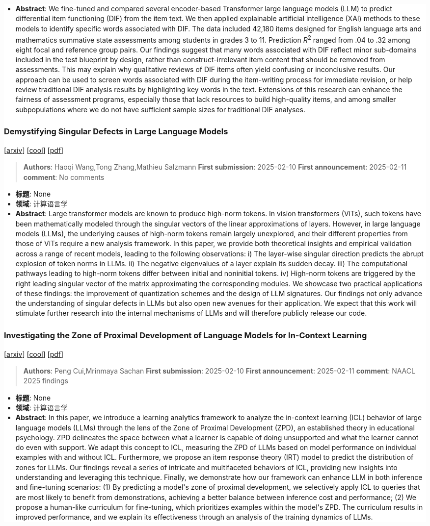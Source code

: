 - **Abstract**: We fine-tuned and compared several encoder-based Transformer large language models (LLM) to predict differential item functioning (DIF) from the item text. We then applied explainable artificial intelligence (XAI) methods to these models to identify specific words associated with DIF. The data included 42,180 items designed for English language arts and mathematics summative state assessments among students in grades 3 to 11. Prediction $R^2$ ranged from .04 to .32 among eight focal and reference group pairs. Our findings suggest that many words associated with DIF reflect minor sub-domains included in the test blueprint by design, rather than construct-irrelevant item content that should be removed from assessments. This may explain why qualitative reviews of DIF items often yield confusing or inconclusive results. Our approach can be used to screen words associated with DIF during the item-writing process for immediate revision, or help review traditional DIF analysis results by highlighting key words in the text. Extensions of this research can enhance the fairness of assessment programs, especially those that lack resources to build high-quality items, and among smaller subpopulations where we do not have sufficient sample sizes for traditional DIF analyses.

### Demystifying Singular Defects in Large Language Models 
[[arxiv](https://arxiv.org/abs/2502.07004)] [[cool](https://papers.cool/arxiv/2502.07004)] [[pdf](https://arxiv.org/pdf/2502.07004)]
> **Authors**: Haoqi Wang,Tong Zhang,Mathieu Salzmann
> **First submission**: 2025-02-10
> **First announcement**: 2025-02-11
> **comment**: No comments
- **标题**: None
- **领域**: 计算语言学
- **Abstract**: Large transformer models are known to produce high-norm tokens. In vision transformers (ViTs), such tokens have been mathematically modeled through the singular vectors of the linear approximations of layers. However, in large language models (LLMs), the underlying causes of high-norm tokens remain largely unexplored, and their different properties from those of ViTs require a new analysis framework. In this paper, we provide both theoretical insights and empirical validation across a range of recent models, leading to the following observations: i) The layer-wise singular direction predicts the abrupt explosion of token norms in LLMs. ii) The negative eigenvalues of a layer explain its sudden decay. iii) The computational pathways leading to high-norm tokens differ between initial and noninitial tokens. iv) High-norm tokens are triggered by the right leading singular vector of the matrix approximating the corresponding modules. We showcase two practical applications of these findings: the improvement of quantization schemes and the design of LLM signatures. Our findings not only advance the understanding of singular defects in LLMs but also open new avenues for their application. We expect that this work will stimulate further research into the internal mechanisms of LLMs and will therefore publicly release our code.

### Investigating the Zone of Proximal Development of Language Models for In-Context Learning 
[[arxiv](https://arxiv.org/abs/2502.06990)] [[cool](https://papers.cool/arxiv/2502.06990)] [[pdf](https://arxiv.org/pdf/2502.06990)]
> **Authors**: Peng Cui,Mrinmaya Sachan
> **First submission**: 2025-02-10
> **First announcement**: 2025-02-11
> **comment**: NAACL 2025 findings
- **标题**: None
- **领域**: 计算语言学
- **Abstract**: In this paper, we introduce a learning analytics framework to analyze the in-context learning (ICL) behavior of large language models (LLMs) through the lens of the Zone of Proximal Development (ZPD), an established theory in educational psychology. ZPD delineates the space between what a learner is capable of doing unsupported and what the learner cannot do even with support. We adapt this concept to ICL, measuring the ZPD of LLMs based on model performance on individual examples with and without ICL. Furthermore, we propose an item response theory (IRT) model to predict the distribution of zones for LLMs. Our findings reveal a series of intricate and multifaceted behaviors of ICL, providing new insights into understanding and leveraging this technique. Finally, we demonstrate how our framework can enhance LLM in both inference and fine-tuning scenarios: (1) By predicting a model's zone of proximal development, we selectively apply ICL to queries that are most likely to benefit from demonstrations, achieving a better balance between inference cost and performance; (2) We propose a human-like curriculum for fine-tuning, which prioritizes examples within the model's ZPD. The curriculum results in improved performance, and we explain its effectiveness through an analysis of the training dynamics of LLMs.
